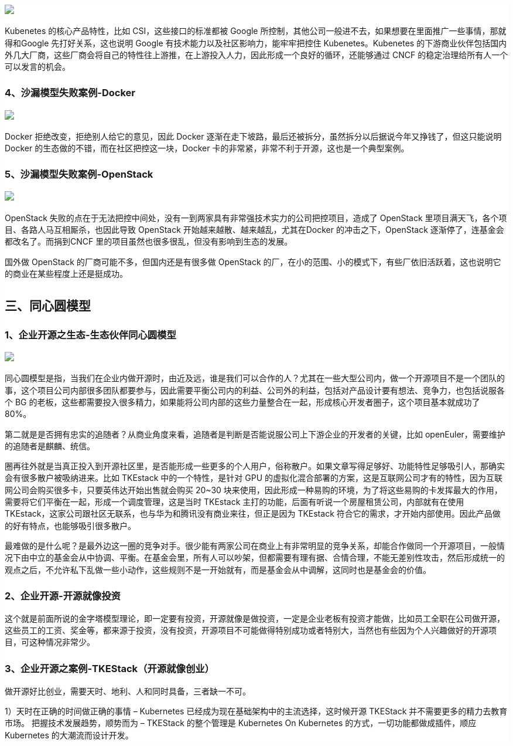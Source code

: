 ![](https://i.imgur.com/Uauw90N.png)


Kubenetes 的核心产品特性，比如 CSI，这些接口的标准都被 Google 所控制，其他公司一般进不去，如果想要在里面推广一些事情，那就得和Google 先打好关系，这也说明 Google 有技术能力以及社区影响力，能牢牢把控住 Kubenetes。Kubenetes 的下游商业伙伴包括国内外几大厂商，这些厂商会将自己的特性往上游推，在上游投入人力，因此形成一个良好的循环，还能够通过 CNCF 的稳定治理给所有人一个可以发言的机会。

### 4、沙漏模型失败案例-Docker

![](https://i.imgur.com/99nqWUU.png)


Docker 拒绝改变，拒绝别人给它的意见，因此 Docker 逐渐在走下坡路，最后还被拆分，虽然拆分以后据说今年又挣钱了，但这只能说明 Docker 的生态做的不错，而在社区把控这一块，Docker 卡的非常紧，非常不利于开源，这也是一个典型案例。

### 5、沙漏模型失败案例-OpenStack

![](https://i.imgur.com/GiBM2ae.png)


OpenStack 失败的点在于无法把控中间处，没有一到两家具有非常强技术实力的公司把控项目，造成了 OpenStack 里项目满天飞，各个项目、各路人马互相厮杀，也因此导致 OpenStack 开始越来越散、越来越乱，尤其在Docker 的冲击之下，OpenStack 逐渐停了，连基金会都改名了。而捐到CNCF 里的项目虽然也很多很乱，但没有影响到生态的发展。

国外做 OpenStack 的厂商可能不多，但国内还是有很多做 OpenStack 的厂，在小的范围、小的模式下，有些厂依旧活跃着，这也说明它的商业在某些程度上还是挺成功。

## 三、同心圆模型

###  1、企业开源之生态-生态伙伴同心圆模型

![](https://i.imgur.com/yg7NTmp.png)


同心圆模型是指，当我们在企业内做开源时，由近及远，谁是我们可以合作的人？尤其在一些大型公司内，做一个开源项目不是一个团队的事，这个项目公司内部很多团队都要参与，因此需要平衡公司内的利益、公司外的利益，包括对产品设计要有想法、竞争力，也包括说服各个 BG 的老板，这些都需要投入很多精力，如果能将公司内部的这些力量整合在一起，形成核心开发者圈子，这个项目基本就成功了 80%。

第二就是是否拥有忠实的追随者？从商业角度来看，追随者是判断是否能说服公司上下游企业的开发者的关键，比如 openEuler，需要维护的追随者是麒麟、统信。

圈再往外就是当真正投入到开源社区里，是否能形成一些更多的个人用户，俗称散户。如果文章写得足够好、功能特性足够吸引人，那确实会有很多散户被吸纳进来。比如 TKEstack 中的一个特性，是针对 GPU 的虚拟化混合部署的方案，这是互联网公司才有的特性，因为互联网公司会购买很多卡，只要英伟达开始出售就会购买 20~30 块来使用，因此形成一种易购的环境，为了将这些易购的卡发挥最大的作用，需要将它们平衡在一起，形成一个调度管理，这是当时 TKEstack 主打的功能，后面有听说一个房屋租赁公司，内部就有在使用 TKEstack，这家公司跟社区无联系，也与华为和腾讯没有商业来往，但正是因为 TKEstack 符合它的需求，才开始内部使用。因此产品做的好有特点，也能够吸引很多散户。

最难做的是什么呢？是最外边这一圈的竞争对手。很少能有两家公司在商业上有非常明显的竞争关系，却能合作做同一个开源项目，一般情况下由中立的基金会从中协调、平衡。在基金会里，所有人可以吵架，但都需要有理有据、合情合理，不能无差别性攻击，然后形成统一的观点之后，不允许私下乱做一些小动作，这些规则不是一开始就有，而是基金会从中调解，这同时也是基金会的价值。

### 2、企业开源-开源就像投资

这个就是前面所说的金字塔模型理论，即一定要有投资，开源就像是做投资，一定是企业老板有投资才能做，比如员工全职在公司做开源，这些员工的工资、奖金等，都来源于投资，没有投资，开源项目不可能做得特别成功或者特别大，当然也有些因为个人兴趣做好的开源项目，可这种情况非常少。

### 3、企业开源之案例-TKEStack（开源就像创业）

做开源好比创业，需要天时、地利、人和同时具备，三者缺一不可。

1）天时在正确的时间做正确的事情 – Kubernetes 已经成为现在基础架构中的主流选择，这时候开源 TKEStack 并不需要更多的精力去教育市场。
把握技术发展趋势，顺势而为 – TKEStack 的整个管理是 Kubernetes On Kubernetes 的方式，一切功能都做成插件，顺应 Kubernetes 的大潮流而设计开发。
